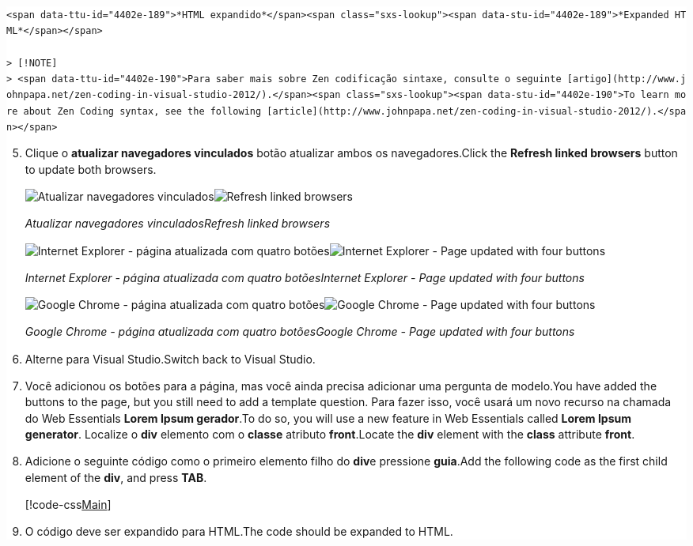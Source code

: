     <span data-ttu-id="4402e-189">*HTML expandido*</span><span class="sxs-lookup"><span data-stu-id="4402e-189">*Expanded HTML*</span></span>

    > [!NOTE]
    > <span data-ttu-id="4402e-190">Para saber mais sobre Zen codificação sintaxe, consulte o seguinte [artigo](http://www.johnpapa.net/zen-coding-in-visual-studio-2012/).</span><span class="sxs-lookup"><span data-stu-id="4402e-190">To learn more about Zen Coding syntax, see the following [article](http://www.johnpapa.net/zen-coding-in-visual-studio-2012/).</span></span>
5. <span data-ttu-id="4402e-191">Clique o **atualizar navegadores vinculados** botão atualizar ambos os navegadores.</span><span class="sxs-lookup"><span data-stu-id="4402e-191">Click the **Refresh linked browsers** button to update both browsers.</span></span>

    <span data-ttu-id="4402e-192">![Atualizar navegadores vinculados](visual-studio-2013-web-tools/_static/image7.png "atualizar navegadores vinculados")</span><span class="sxs-lookup"><span data-stu-id="4402e-192">![Refresh linked browsers](visual-studio-2013-web-tools/_static/image7.png "Refresh linked browsers")</span></span>

    <span data-ttu-id="4402e-193">*Atualizar navegadores vinculados*</span><span class="sxs-lookup"><span data-stu-id="4402e-193">*Refresh linked browsers*</span></span>

    <span data-ttu-id="4402e-194">![Internet Explorer - página atualizada com quatro botões](visual-studio-2013-web-tools/_static/image8.png "Internet Explorer - página atualizada com quatro botões")</span><span class="sxs-lookup"><span data-stu-id="4402e-194">![Internet Explorer - Page updated with four buttons](visual-studio-2013-web-tools/_static/image8.png "Internet Explorer - Page updated with four buttons")</span></span>

    <span data-ttu-id="4402e-195">*Internet Explorer - página atualizada com quatro botões*</span><span class="sxs-lookup"><span data-stu-id="4402e-195">*Internet Explorer - Page updated with four buttons*</span></span>

    <span data-ttu-id="4402e-196">![Google Chrome - página atualizada com quatro botões](visual-studio-2013-web-tools/_static/image9.png "Google Chrome - página atualizada com quatro botões")</span><span class="sxs-lookup"><span data-stu-id="4402e-196">![Google Chrome - Page updated with four buttons](visual-studio-2013-web-tools/_static/image9.png "Google Chrome - Page updated with four buttons")</span></span>

    <span data-ttu-id="4402e-197">*Google Chrome - página atualizada com quatro botões*</span><span class="sxs-lookup"><span data-stu-id="4402e-197">*Google Chrome - Page updated with four buttons*</span></span>
6. <span data-ttu-id="4402e-198">Alterne para Visual Studio.</span><span class="sxs-lookup"><span data-stu-id="4402e-198">Switch back to Visual Studio.</span></span>
7. <span data-ttu-id="4402e-199">Você adicionou os botões para a página, mas você ainda precisa adicionar uma pergunta de modelo.</span><span class="sxs-lookup"><span data-stu-id="4402e-199">You have added the buttons to the page, but you still need to add a template question.</span></span> <span data-ttu-id="4402e-200">Para fazer isso, você usará um novo recurso na chamada do Web Essentials **Lorem Ipsum gerador**.</span><span class="sxs-lookup"><span data-stu-id="4402e-200">To do so, you will use a new feature in Web Essentials called **Lorem Ipsum generator**.</span></span> <span data-ttu-id="4402e-201">Localize o **div** elemento com o **classe** atributo **front**.</span><span class="sxs-lookup"><span data-stu-id="4402e-201">Locate the **div** element with the **class** attribute **front**.</span></span>
8. <span data-ttu-id="4402e-202">Adicione o seguinte código como o primeiro elemento filho do **div**e pressione **guia**.</span><span class="sxs-lookup"><span data-stu-id="4402e-202">Add the following code as the first child element of the **div**, and press **TAB**.</span></span>

    [!code-css[Main](visual-studio-2013-web-tools/samples/sample2.css)]
9. <span data-ttu-id="4402e-203">O código deve ser expandido para HTML.</span><span class="sxs-lookup"><span data-stu-id="4402e-203">The code should be expanded to HTML.</span></span>
